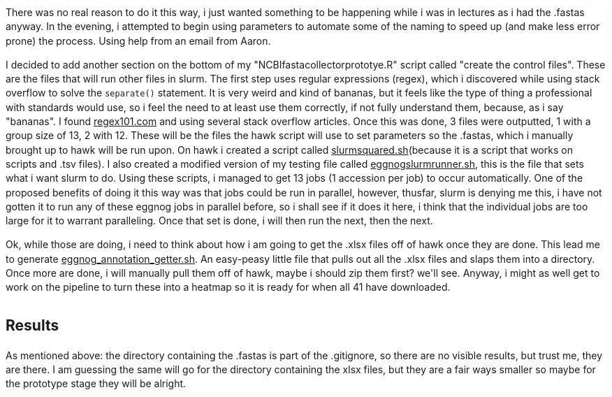 There was no real reason to do it this way, i just wanted something to
be happening while i was in lectures as i had the .fastas anyway. In the
evening, i attempted to begin using parameters to automate some of the
naming to speed up (and make less error prone) the process. Using help
from an email from Aaron.

I decided to add another section on the bottom of my
"NCBIfastacollectorprototye.R" script called "create the control files".
These are the files that will run other files in slurm. The first step
uses regular expressions (regex), which i discovered while using stack
overflow to solve the `separate()` statement. It is very weird and kind
of bananas, but it feels like the type of thing a professional with
standards would use, so i feel the need to at least use them correctly,
if not fully understand them, because, as i say "bananas". I found
[regex101.com](https://regex101.com/) and using several stack overflow
articles. Once this was done, 3 files were outputted, 1 with a group
size of 13, 2 with 12. These will be the files the hawk script will use
to set parameters so the .fastas, which i manually brought up to hawk
will be run upon. On hawk i created a script called
[slurmsquared.sh](https://github.com/tobiasnunn/tnunn_research/blob/88f05f800e18df832c875992534faf4778c9bfbd/00_scripts/slurmsquared.sh)(because
it is a script that works on scripts and .tsv files). I also created a
modified version of my testing file called
[eggnogslurmrunner.sh](https://github.com/tobiasnunn/tnunn_research/blob/88f05f800e18df832c875992534faf4778c9bfbd/00_scripts/eggnogslurmrunner.sh),
this is the file that sets what i want slurm to do. Using these scripts,
i managed to get 13 jobs (1 accession per job) to occur automatically.
One of the proposed benefits of doing it this way was that jobs could be
run in parallel, however, thusfar, slurm is denying me this, i have not
gotten it to run any of these eggnog jobs in parallel before, so i shall
see if it does it here, i think that the individual jobs are too large
for it to warrant paralleling. Once that set is done, i will then run
the next, then the next.

Ok, while those are doing, i need to think about how i am going to get
the .xlsx files off of hawk once they are done. This lead me to generate
[eggnog_annotation_getter.sh](https://github.com/tobiasnunn/tnunn_research/blob/d3597774d45daa4bf2a76fcb46b114aac9ac5e6d/00_scripts/eggnog_annotation_getter.sh).
An easy-peasy little file that pulls out all the .xlsx files and slaps
them into a directory. Once more are done, i will manually pull them off
of hawk, maybe i should zip them first? we'll see. Anyway, i might as
well get to work on the pipeline to turn these into a heatmap so it is
ready for when all 41 have downloaded.

## Results

As mentioned above: the directory containing the .fastas is part of the
.gitignore, so there are no visible results, but trust me, they are
there. I am guessing the same will go for the directory containing the
xlsx files, but they are a fair ways smaller so maybe for the prototype
stage they will be alright.
